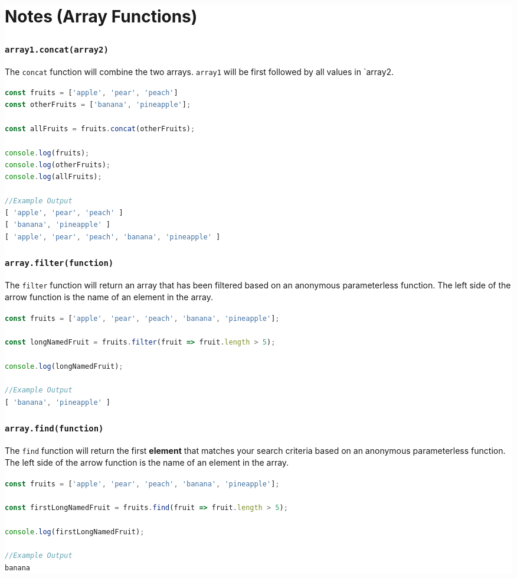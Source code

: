 # Notes (Array Functions)

### `array1.concat(array2)`

The `concat` function will combine the two arrays. `array1` will be first followed by all values in `array2.

```javascript
const fruits = ['apple', 'pear', 'peach']
const otherFruits = ['banana', 'pineapple'];

const allFruits = fruits.concat(otherFruits);

console.log(fruits);
console.log(otherFruits);
console.log(allFruits);

//Example Output
[ 'apple', 'pear', 'peach' ]
[ 'banana', 'pineapple' ]
[ 'apple', 'pear', 'peach', 'banana', 'pineapple' ]
```

### `array.filter(function)`

The `filter` function will return an array that has been filtered based on an anonymous parameterless function. The left side of the arrow function is the name of an element in the array.

```javascript
const fruits = ['apple', 'pear', 'peach', 'banana', 'pineapple'];

const longNamedFruit = fruits.filter(fruit => fruit.length > 5);

console.log(longNamedFruit);

//Example Output
[ 'banana', 'pineapple' ]
```

### `array.find(function)`

The `find` function will return the first **element** that matches your search criteria based on an anonymous parameterless function. The left side of the arrow function is the name of an element in the array.

```javascript
const fruits = ['apple', 'pear', 'peach', 'banana', 'pineapple'];

const firstLongNamedFruit = fruits.find(fruit => fruit.length > 5);

console.log(firstLongNamedFruit);

//Example Output
banana
```
